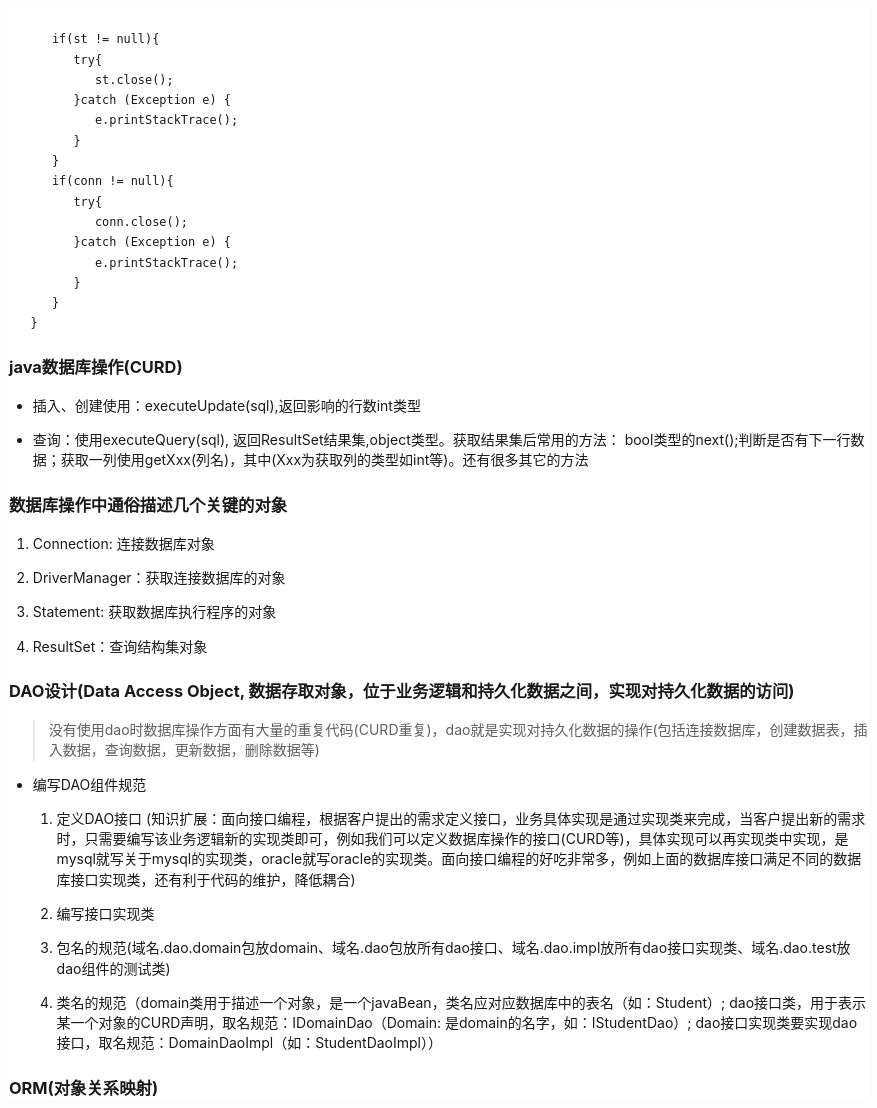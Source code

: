 ```

      if(st != null){
         try{
            st.close();
         }catch (Exception e) {
            e.printStackTrace();
         }
      }
      if(conn != null){
         try{
            conn.close();
         }catch (Exception e) {
            e.printStackTrace();
         }
      }
   }

```

### java数据库操作(CURD)

* 插入、创建使用：executeUpdate(sql),返回影响的行数int类型

* 查询：使用executeQuery(sql), 返回ResultSet结果集,object类型。获取结果集后常用的方法：
bool类型的next();判断是否有下一行数据；获取一列使用getXxx(列名)，其中(Xxx为获取列的类型如int等)。还有很多其它的方法

### 数据库操作中通俗描述几个关键的对象

1. Connection: 连接数据库对象

2. DriverManager：获取连接数据库的对象

3. Statement: 获取数据库执行程序的对象

4. ResultSet：查询结构集对象

### DAO设计(Data Access Object, 数据存取对象，位于业务逻辑和持久化数据之间，实现对持久化数据的访问)

>没有使用dao时数据库操作方面有大量的重复代码(CURD重复)，dao就是实现对持久化数据的操作(包括连接数据库，创建数据表，插入数据，查询数据，更新数据，删除数据等)

* 编写DAO组件规范
  1. 定义DAO接口 (知识扩展：面向接口编程，根据客户提出的需求定义接口，业务具体实现是通过实现类来完成，当客户提出新的需求时，只需要编写该业务逻辑新的实现类即可，例如我们可以定义数据库操作的接口(CURD等)，具体实现可以再实现类中实现，是mysql就写关于mysql的实现类，oracle就写oracle的实现类。面向接口编程的好吃非常多，例如上面的数据库接口满足不同的数据库接口实现类，还有利于代码的维护，降低耦合)
  
  2. 编写接口实现类
  
  3. 包名的规范(域名.dao.domain包放domain、域名.dao包放所有dao接口、域名.dao.impl放所有dao接口实现类、域名.dao.test放dao组件的测试类)
  
  4. 类名的规范（domain类用于描述一个对象，是一个javaBean，类名应对应数据库中的表名（如：Student）; dao接口类，用于表示某一个对象的CURD声明，取名规范：IDomainDao（Domain: 是domain的名字，如：IStudentDao）; dao接口实现类要实现dao接口，取名规范：DomainDaoImpl（如：StudentDaoImpl））

### ORM(对象关系映射)
